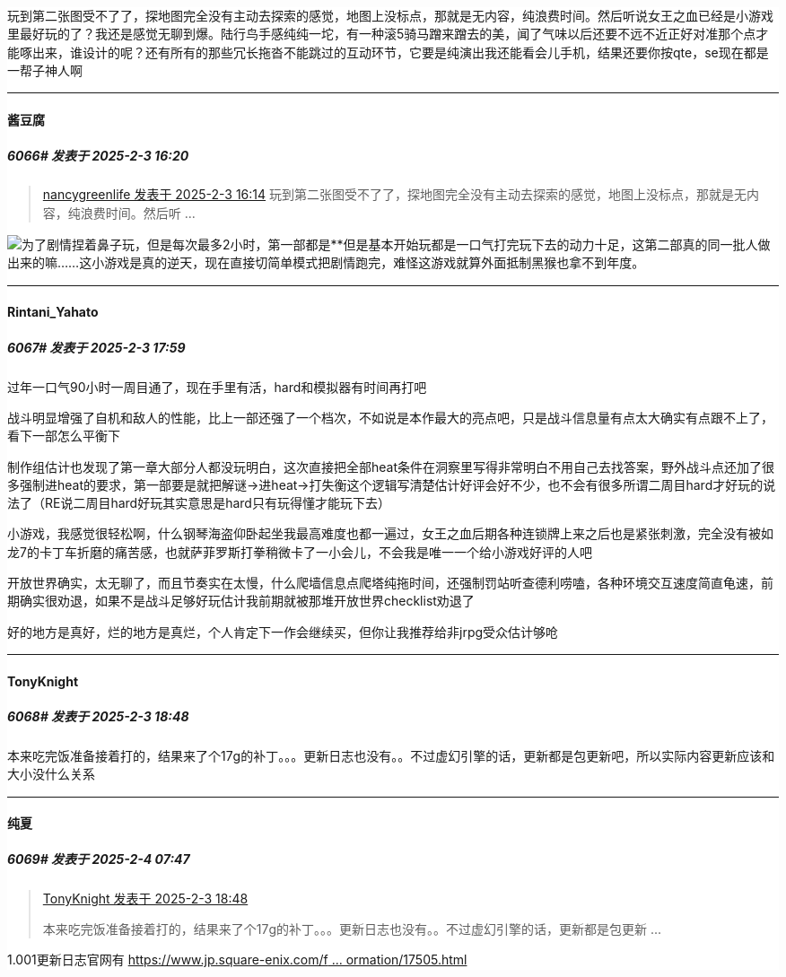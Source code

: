 玩到第二张图受不了了，探地图完全没有主动去探索的感觉，地图上没标点，那就是无内容，纯浪费时间。然后听说女王之血已经是小游戏里最好玩的了？我还是感觉无聊到爆。陆行鸟手感纯纯一坨，有一种滚5骑马蹭来蹭去的美，闻了气味以后还要不远不近正好对准那个点才能啄出来，谁设计的呢？还有所有的那些冗长拖沓不能跳过的互动环节，它要是纯演出我还能看会儿手机，结果还要你按qte，se现在都是一帮子神人啊

*****

####  酱豆腐  
##### 6066#       发表于 2025-2-3 16:20

<blockquote><a href="httphttps://bbs.saraba1st.com/2b/forum.php?mod=redirect&amp;goto=findpost&amp;pid=67339920&amp;ptid=2076255" target="_blank">nancygreenlife 发表于 2025-2-3 16:14</a>
玩到第二张图受不了了，探地图完全没有主动去探索的感觉，地图上没标点，那就是无内容，纯浪费时间。然后听 ...</blockquote>
<img src="https://static.saraba1st.com/image/smiley/face2017/124.png" referrerpolicy="no-referrer">为了剧情捏着鼻子玩，但是每次最多2小时，第一部都是**但是基本开始玩都是一口气打完玩下去的动力十足，这第二部真的同一批人做出来的嘛……这小游戏是真的逆天，现在直接切简单模式把剧情跑完，难怪这游戏就算外面抵制黑猴也拿不到年度。


*****

####  Rintani_Yahato  
##### 6067#       发表于 2025-2-3 17:59

过年一口气90小时一周目通了，现在手里有活，hard和模拟器有时间再打吧

战斗明显增强了自机和敌人的性能，比上一部还强了一个档次，不如说是本作最大的亮点吧，只是战斗信息量有点太大确实有点跟不上了，看下一部怎么平衡下

制作组估计也发现了第一章大部分人都没玩明白，这次直接把全部heat条件在洞察里写得非常明白不用自己去找答案，野外战斗点还加了很多强制进heat的要求，第一部要是就把解谜→进heat→打失衡这个逻辑写清楚估计好评会好不少，也不会有很多所谓二周目hard才好玩的说法了（RE说二周目hard好玩其实意思是hard只有玩得懂才能玩下去）

小游戏，我感觉很轻松啊，什么钢琴海盗仰卧起坐我最高难度也都一遍过，女王之血后期各种连锁牌上来之后也是紧张刺激，完全没有被如龙7的卡丁车折磨的痛苦感，也就萨菲罗斯打拳稍微卡了一小会儿，不会我是唯一一个给小游戏好评的人吧

开放世界确实，太无聊了，而且节奏实在太慢，什么爬墙信息点爬塔纯拖时间，还强制罚站听查德利唠嗑，各种环境交互速度简直龟速，前期确实很劝退，如果不是战斗足够好玩估计我前期就被那堆开放世界checklist劝退了

好的地方是真好，烂的地方是真烂，个人肯定下一作会继续买，但你让我推荐给非jrpg受众估计够呛


*****

####  TonyKnight  
##### 6068#       发表于 2025-2-3 18:48

本来吃完饭准备接着打的，结果来了个17g的补丁。。。更新日志也没有。。不过虚幻引擎的话，更新都是包更新吧，所以实际内容更新应该和大小没什么关系


*****

####  纯夏  
##### 6069#       发表于 2025-2-4 07:47

<blockquote><a href="httphttps://bbs.saraba1st.com/2b/forum.php?mod=redirect&amp;goto=findpost&amp;pid=67340837&amp;ptid=2076255" target="_blank">TonyKnight 发表于 2025-2-3 18:48</a>

本来吃完饭准备接着打的，结果来了个17g的补丁。。。更新日志也没有。。不过虚幻引擎的话，更新都是包更新 ...</blockquote>
1.001更新日志官网有
[https://www.jp.square-enix.com/f ... ormation/17505.html](https://www.jp.square-enix.com/ffvii_rebirth/news/information/17505.html)


